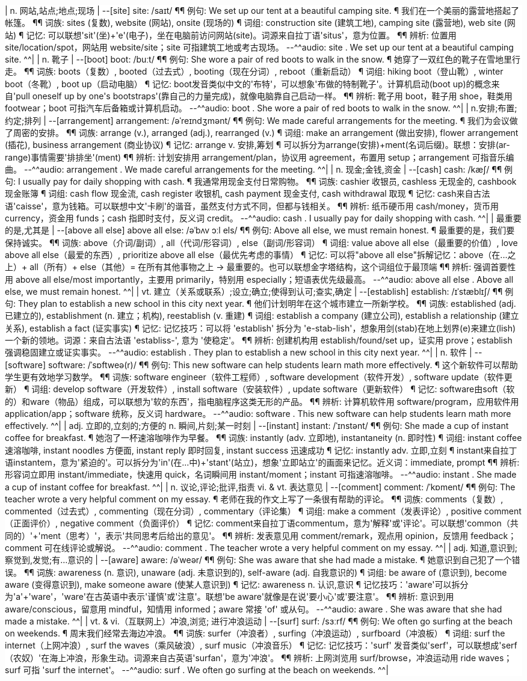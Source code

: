 | n. 网站,站点;地点;现场 | --[site] site: /saɪt/ ¶¶ 例句: We set up our tent at a beautiful camping site. ¶ 我们在一个美丽的露营地搭起了帐篷。 ¶¶ 词族: sites (复数), website (网站), onsite (现场的) ¶ 词组: construction site (建筑工地), camping site (露营地), web site (网站) ¶ 记忆: 可以联想'sit'(坐)+'e'(电子)，坐在电脑前访问网站(site)。词源来自拉丁语'situs'，意为位置。 ¶¶ 辨析: 位置用 site/location/spot，网站用 website/site；site 可指建筑工地或考古现场。 --^^audio: site . We set up our tent at a beautiful camping site. ^^|
| n. 靴子 | --[boot] boot: /buːt/ ¶¶ 例句: She wore a pair of red boots to walk in the snow. ¶ 她穿了一双红色的靴子在雪地里行走。 ¶¶ 词族: boots（复数）, booted（过去式）, booting（现在分词）, reboot（重新启动） ¶ 词组: hiking boot（登山靴）, winter boot（冬靴）, boot up（启动电脑） ¶ 记忆: boot发音类似中文的'布特'，可以想象'布做的特制靴子'。计算机启动(boot up)的概念来自'pull oneself up by one's bootstraps'(靠自己的力量完成)，就像电脑靠自己启动一样。 ¶¶ 辨析: 靴子用 boot，鞋子用 shoe，鞋类用 footwear；boot 可指汽车后备箱或计算机启动。 --^^audio: boot . She wore a pair of red boots to walk in the snow. ^^|
| n.安排;布置;约定;排列 | --[arrangement] arrangement: /əˈreɪndʒmənt/ ¶¶ 例句: We made careful arrangements for the meeting. ¶ 我们为会议做了周密的安排。 ¶¶ 词族: arrange (v.), arranged (adj.), rearranged (v.) ¶ 词组: make an arrangement (做出安排), flower arrangement (插花), business arrangement (商业协议) ¶ 记忆: arrange v. 安排,筹划 ¶ 可以拆分为arrange(安排)+ment(名词后缀)。联想：安排(ar-range)事情需要'排排坐'(ment) ¶¶ 辨析: 计划安排用 arrangement/plan，协议用 agreement，布置用 setup；arrangement 可指音乐编曲。 --^^audio: arrangement . We made careful arrangements for the meeting. ^^|
| n. 现金;金钱,资金 | --[cash] cash: /kæʃ/ ¶¶ 例句: I usually pay for daily shopping with cash. ¶ 我通常用现金支付日常购物。 ¶¶ 词族: cashier 收银员, cashless 无现金的, cashbook 现金账簿 ¶ 词组: cash flow 现金流, cash register 收银机, cash payment 现金支付, cash withdrawal 取现 ¶ 记忆: cash来自古法语'caisse'，意为钱箱。可以联想中文'卡刷'的谐音，虽然支付方式不同，但都与钱相关。 ¶¶ 辨析: 纸币硬币用 cash/money，货币用 currency，资金用 funds；cash 指即时支付，反义词 credit。 --^^audio: cash . I usually pay for daily shopping with cash. ^^|
| 最重要的是,尤其是 | --[above all else] above all else: /əˈbʌv ɔːl els/ ¶¶ 例句: Above all else, we must remain honest. ¶ 最重要的是，我们要保持诚实。 ¶¶ 词族: above（介词/副词）, all（代词/形容词）, else（副词/形容词） ¶ 词组: value above all else（最重要的价值）, love above all else（最爱的东西）, prioritize above all else（最优先考虑的事情） ¶ 记忆: 可以将"above all else"拆解记忆：above（在...之上）+ all（所有）+ else（其他）= 在所有其他事物之上 → 最重要的。也可以联想金字塔结构，这个词组位于最顶端 ¶¶ 辨析: 强调首要性用 above all else/most importantly，主要用 primarily，特别用 especially；短语表优先级最高。 --^^audio: above all else . Above all else, we must remain honest. ^^|
| vt. 建立（关系或联系）;设立;确立;使得到认可;查实,确定 | --[establish] establish: /ɪˈstæblɪʃ/ ¶¶ 例句: They plan to establish a new school in this city next year. ¶ 他们计划明年在这个城市建立一所新学校。 ¶¶ 词族: established (adj. 已建立的), establishment (n. 建立；机构), reestablish (v. 重建) ¶ 词组: establish a company (建立公司), establish a relationship (建立关系), establish a fact (证实事实) ¶ 记忆: 记忆技巧：可以将 'establish' 拆分为 'e-stab-lish'，想象用剑(stab)在地上划界(e)来建立(lish)一个新的领地。词源：来自古法语 'establiss-', 意为 '使稳定'。 ¶¶ 辨析: 创建机构用 establish/found/set up，证实用 prove；establish 强调稳固建立或证实事实。 --^^audio: establish . They plan to establish a new school in this city next year. ^^|
| n. 软件 | --[software] software: /ˈsɒftweə(r)/ ¶¶ 例句: This new software can help students learn math more effectively. ¶ 这个新软件可以帮助学生更有效地学习数学。 ¶¶ 词族: software engineer（软件工程师）, software development（软件开发）, software update（软件更新） ¶ 词组: develop software（开发软件）, install software（安装软件）, update software（更新软件） ¶ 记忆: software由soft（软的）和ware（物品）组成，可以联想为'软的东西'，指电脑程序这类无形的产品。 ¶¶ 辨析: 计算机软件用 software/program，应用软件用 application/app；software 统称，反义词 hardware。 --^^audio: software . This new software can help students learn math more effectively. ^^|
| adj. 立即的,立刻的;方便的 n. 瞬间,片刻;某一时刻 | --[instant] instant: /ˈɪnstənt/ ¶¶ 例句: She made a cup of instant coffee for breakfast. ¶ 她泡了一杯速溶咖啡作为早餐。 ¶¶ 词族: instantly (adv. 立即地), instantaneity (n. 即时性) ¶ 词组: instant coffee 速溶咖啡, instant noodles 方便面, instant reply 即时回复, instant success 迅速成功 ¶ 记忆: instantly adv. 立即,立刻 ¶ instant来自拉丁语instantem，意为'紧迫的'。可以拆分为'in'(在...中)+'stant'(站立)，想象'立即站立'的画面来记忆。近义词：immediate, prompt ¶¶ 辨析: 形容词立即用 instant/immediate，快速用 quick，名词瞬间用 instant/moment；instant 可指速溶咖啡。 --^^audio: instant . She made a cup of instant coffee for breakfast. ^^|
| n. 议论,评论;批评,指责 vi. & vt. 表达意见 | --[comment] comment: /ˈkɒment/ ¶¶ 例句: The teacher wrote a very helpful comment on my essay. ¶ 老师在我的作文上写了一条很有帮助的评论。 ¶¶ 词族: comments（复数）, commented（过去式）, commenting（现在分词）, commentary（评论集） ¶ 词组: make a comment（发表评论）, positive comment（正面评价）, negative comment（负面评价） ¶ 记忆: comment来自拉丁语commentum，意为'解释'或'评论'。可以联想'common（共同的）'+'ment（思考）'，表示'共同思考后给出的意见'。 ¶¶ 辨析: 发表意见用 comment/remark，观点用 opinion，反馈用 feedback；comment 可在线评论或解说。 --^^audio: comment . The teacher wrote a very helpful comment on my essay. ^^|
| adj. 知道,意识到;察觉到,发觉;有…意识的 | --[aware] aware: /əˈweər/ ¶¶ 例句: She was aware that she had made a mistake. ¶ 她意识到自己犯了一个错误。 ¶¶ 词族: awareness (n. 意识), unaware (adj. 未意识到的), self-aware (adj. 自我意识的) ¶ 词组: be aware of (意识到), become aware (变得意识到), make someone aware (使某人意识到) ¶ 记忆: awareness n. 认识,意识 ¶ 记忆技巧：'aware'可以拆分为'a'+'ware'，'ware'在古英语中表示'谨慎'或'注意'。联想'be aware'就像是在说'要小心'或'要注意'。 ¶¶ 辨析: 意识到用 aware/conscious，留意用 mindful，知情用 informed；aware 常接 'of' 或从句。 --^^audio: aware . She was aware that she had made a mistake. ^^|
| vt. & vi.（互联网上）冲浪,浏览; 进行冲浪运动 | --[surf] surf: /sɜːrf/ ¶¶ 例句: We often go surfing at the beach on weekends. ¶ 周末我们经常去海边冲浪。 ¶¶ 词族: surfer（冲浪者）, surfing（冲浪运动）, surfboard（冲浪板） ¶ 词组: surf the internet（上网冲浪）, surf the waves（乘风破浪）, surf music（冲浪音乐） ¶ 记忆: 记忆技巧：'surf' 发音类似'serf'，可以联想成'serf（农奴）'在海上冲浪，形象生动。词源来自古英语'surfan'，意为'冲浪'。 ¶¶ 辨析: 上网浏览用 surf/browse，冲浪运动用 ride waves；surf 可指 'surf the internet'。 --^^audio: surf . We often go surfing at the beach on weekends. ^^|